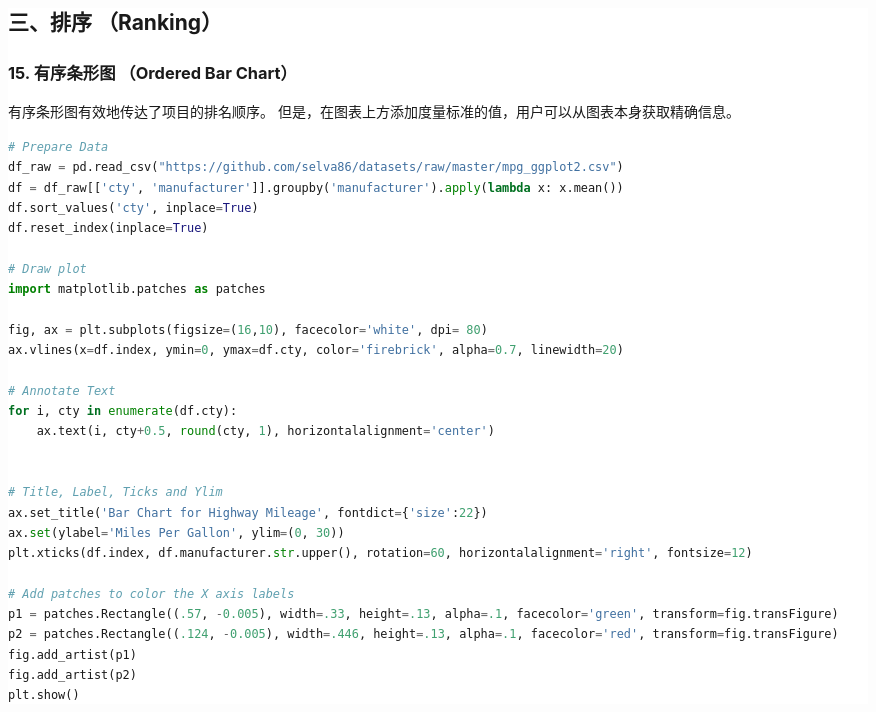 ## **三、排序 （Ranking）**

### 15. 有序条形图 （Ordered Bar Chart）

有序条形图有效地传达了项目的排名顺序。 但是，在图表上方添加度量标准的值，用户可以从图表本身获取精确信息。

```python
# Prepare Data
df_raw = pd.read_csv("https://github.com/selva86/datasets/raw/master/mpg_ggplot2.csv")
df = df_raw[['cty', 'manufacturer']].groupby('manufacturer').apply(lambda x: x.mean())
df.sort_values('cty', inplace=True)
df.reset_index(inplace=True)

# Draw plot
import matplotlib.patches as patches

fig, ax = plt.subplots(figsize=(16,10), facecolor='white', dpi= 80)
ax.vlines(x=df.index, ymin=0, ymax=df.cty, color='firebrick', alpha=0.7, linewidth=20)

# Annotate Text
for i, cty in enumerate(df.cty):
    ax.text(i, cty+0.5, round(cty, 1), horizontalalignment='center')


# Title, Label, Ticks and Ylim
ax.set_title('Bar Chart for Highway Mileage', fontdict={'size':22})
ax.set(ylabel='Miles Per Gallon', ylim=(0, 30))
plt.xticks(df.index, df.manufacturer.str.upper(), rotation=60, horizontalalignment='right', fontsize=12)

# Add patches to color the X axis labels
p1 = patches.Rectangle((.57, -0.005), width=.33, height=.13, alpha=.1, facecolor='green', transform=fig.transFigure)
p2 = patches.Rectangle((.124, -0.005), width=.446, height=.13, alpha=.1, facecolor='red', transform=fig.transFigure)
fig.add_artist(p1)
fig.add_artist(p2)
plt.show()
```
